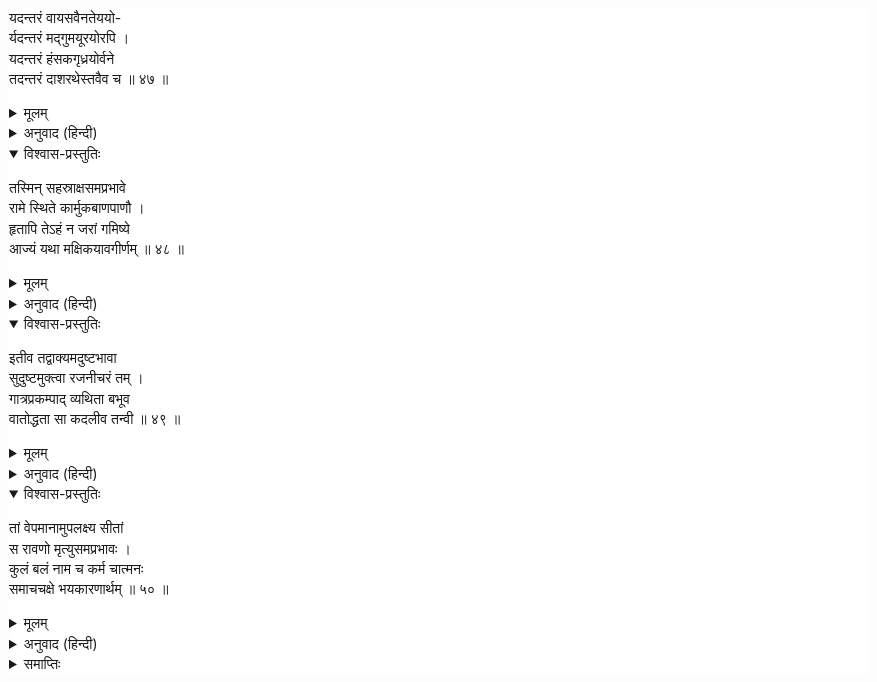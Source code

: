 यदन्तरं वायसवैनतेययो-  
र्यदन्तरं मद्गुमयूरयोरपि ।  
यदन्तरं हंसकगृध्रयोर्वने  
तदन्तरं दाशरथेस्तवैव च ॥ ४७ ॥
</details>

<details><summary>मूलम्</summary></details>

<details><summary>अनुवाद (हिन्दी)</summary></details>

<details open><summary>विश्वास-प्रस्तुतिः</summary>

तस्मिन् सहस्राक्षसमप्रभावे  
रामे स्थिते कार्मुकबाणपाणौ ।  
हृतापि तेऽहं न जरां गमिष्ये  
आज्यं यथा मक्षिकयावगीर्णम् ॥ ४८ ॥
</details>

<details><summary>मूलम्</summary></details>

<details><summary>अनुवाद (हिन्दी)</summary></details>

<details open><summary>विश्वास-प्रस्तुतिः</summary>

इतीव तद्वाक्यमदुष्टभावा  
सुदुष्टमुक्त्वा रजनीचरं तम् ।  
गात्रप्रकम्पाद् व्यथिता बभूव  
वातोद्धता सा कदलीव तन्वी ॥ ४९ ॥
</details>

<details><summary>मूलम्</summary></details>

<details><summary>अनुवाद (हिन्दी)</summary></details>

<details open><summary>विश्वास-प्रस्तुतिः</summary>

तां वेपमानामुपलक्ष्य सीतां  
स रावणो मृत्युसमप्रभावः ।  
कुलं बलं नाम च कर्म चात्मनः  
समाचचक्षे भयकारणार्थम् ॥ ५० ॥
</details>

<details><summary>मूलम्</summary></details>

<details><summary>अनुवाद (हिन्दी)</summary></details>

<details><summary>समाप्तिः</summary></details>

